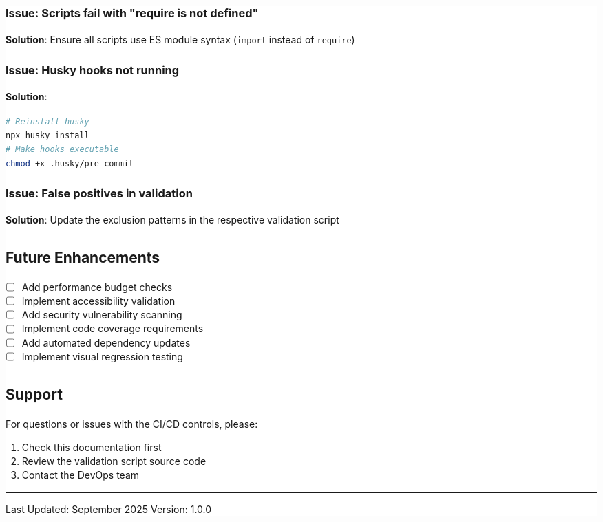 ### Issue: Scripts fail with "require is not defined"
**Solution**: Ensure all scripts use ES module syntax (`import` instead of `require`)

### Issue: Husky hooks not running
**Solution**: 
```bash
# Reinstall husky
npx husky install
# Make hooks executable
chmod +x .husky/pre-commit
```

### Issue: False positives in validation
**Solution**: Update the exclusion patterns in the respective validation script

## Future Enhancements

- [ ] Add performance budget checks
- [ ] Implement accessibility validation
- [ ] Add security vulnerability scanning
- [ ] Implement code coverage requirements
- [ ] Add automated dependency updates
- [ ] Implement visual regression testing

## Support

For questions or issues with the CI/CD controls, please:
1. Check this documentation first
2. Review the validation script source code
3. Contact the DevOps team

---

Last Updated: September 2025
Version: 1.0.0